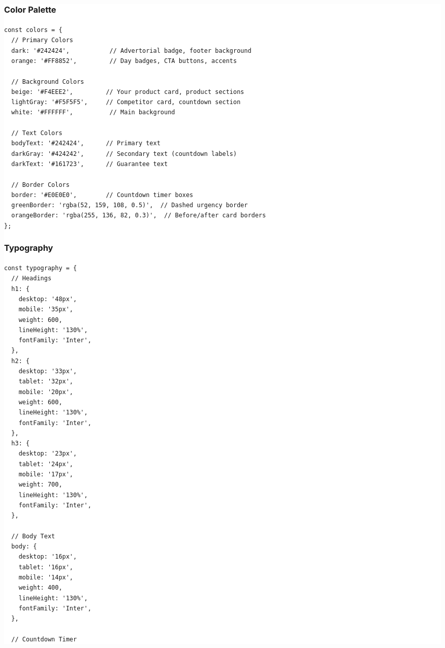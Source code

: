### Color Palette
```tsx
const colors = {
  // Primary Colors
  dark: '#242424',           // Advertorial badge, footer background
  orange: '#FF8852',         // Day badges, CTA buttons, accents

  // Background Colors
  beige: '#F4EEE2',         // Your product card, product sections
  lightGray: '#F5F5F5',     // Competitor card, countdown section
  white: '#FFFFFF',          // Main background

  // Text Colors
  bodyText: '#242424',      // Primary text
  darkGray: '#424242',      // Secondary text (countdown labels)
  darkText: '#161723',      // Guarantee text

  // Border Colors
  border: '#E0E0E0',        // Countdown timer boxes
  greenBorder: 'rgba(52, 159, 108, 0.5)',  // Dashed urgency border
  orangeBorder: 'rgba(255, 136, 82, 0.3)',  // Before/after card borders
};
```

### Typography
```tsx
const typography = {
  // Headings
  h1: {
    desktop: '48px',
    mobile: '35px',
    weight: 600,
    lineHeight: '130%',
    fontFamily: 'Inter',
  },
  h2: {
    desktop: '33px',
    tablet: '32px',
    mobile: '20px',
    weight: 600,
    lineHeight: '130%',
    fontFamily: 'Inter',
  },
  h3: {
    desktop: '23px',
    tablet: '24px',
    mobile: '17px',
    weight: 700,
    lineHeight: '130%',
    fontFamily: 'Inter',
  },

  // Body Text
  body: {
    desktop: '16px',
    tablet: '16px',
    mobile: '14px',
    weight: 400,
    lineHeight: '130%',
    fontFamily: 'Inter',
  },

  // Countdown Timer
```